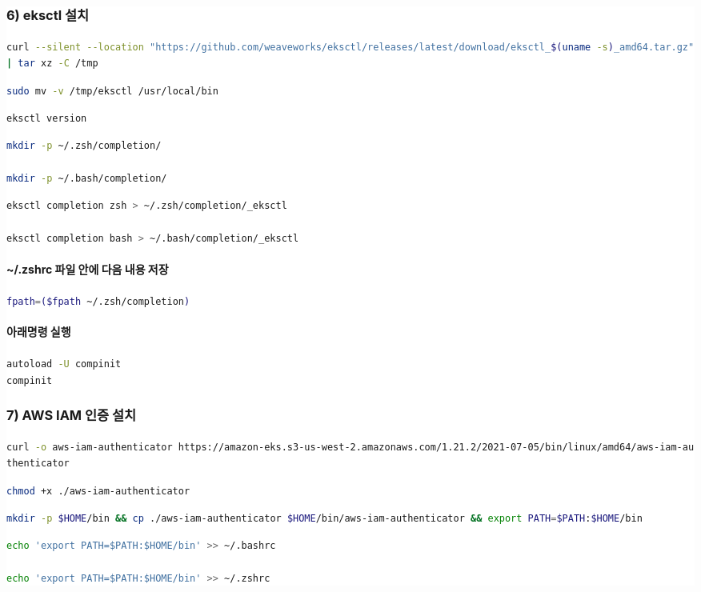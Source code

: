 ### 6) eksctl 설치

```bash
curl --silent --location "https://github.com/weaveworks/eksctl/releases/latest/download/eksctl_$(uname -s)_amd64.tar.gz" | tar xz -C /tmp
```

```bash
sudo mv -v /tmp/eksctl /usr/local/bin
```

```bash
eksctl version
```

```bash
mkdir -p ~/.zsh/completion/

mkdir -p ~/.bash/completion/
```

```bash
eksctl completion zsh > ~/.zsh/completion/_eksctl

eksctl completion bash > ~/.bash/completion/_eksctl
```

#### ~/.zshrc 파일 안에 다음 내용 저장

```bash
fpath=($fpath ~/.zsh/completion)
```

#### 아래명령 실행

```bash
autoload -U compinit
compinit
```

### 7) AWS IAM 인증 설치

```bash
curl -o aws-iam-authenticator https://amazon-eks.s3-us-west-2.amazonaws.com/1.21.2/2021-07-05/bin/linux/amd64/aws-iam-authenticator
```

```bash
chmod +x ./aws-iam-authenticator
```

```bash
mkdir -p $HOME/bin && cp ./aws-iam-authenticator $HOME/bin/aws-iam-authenticator && export PATH=$PATH:$HOME/bin
```

```bash
echo 'export PATH=$PATH:$HOME/bin' >> ~/.bashrc

echo 'export PATH=$PATH:$HOME/bin' >> ~/.zshrc
```
